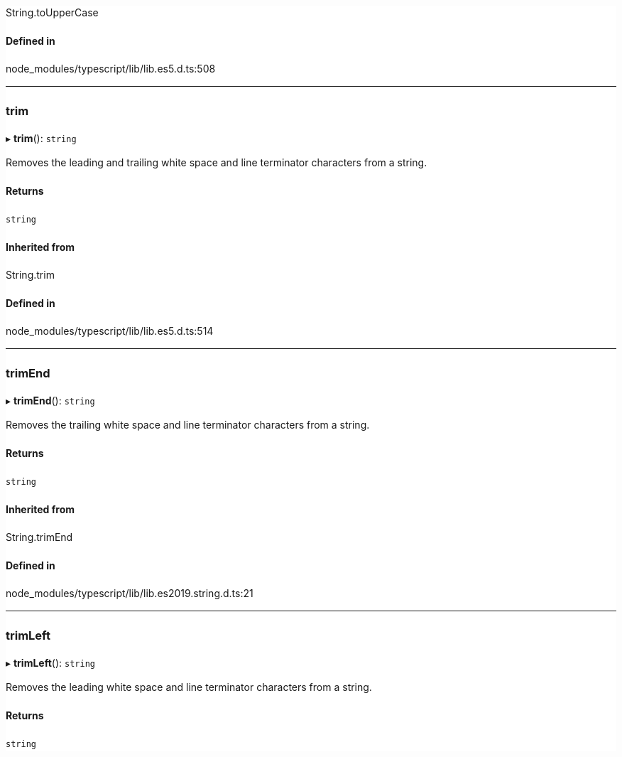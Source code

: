 String.toUpperCase

#### Defined in

node_modules/typescript/lib/lib.es5.d.ts:508

___

### trim

▸ **trim**(): `string`

Removes the leading and trailing white space and line terminator characters from a string.

#### Returns

`string`

#### Inherited from

String.trim

#### Defined in

node_modules/typescript/lib/lib.es5.d.ts:514

___

### trimEnd

▸ **trimEnd**(): `string`

Removes the trailing white space and line terminator characters from a string.

#### Returns

`string`

#### Inherited from

String.trimEnd

#### Defined in

node_modules/typescript/lib/lib.es2019.string.d.ts:21

___

### trimLeft

▸ **trimLeft**(): `string`

Removes the leading white space and line terminator characters from a string.

#### Returns

`string`
